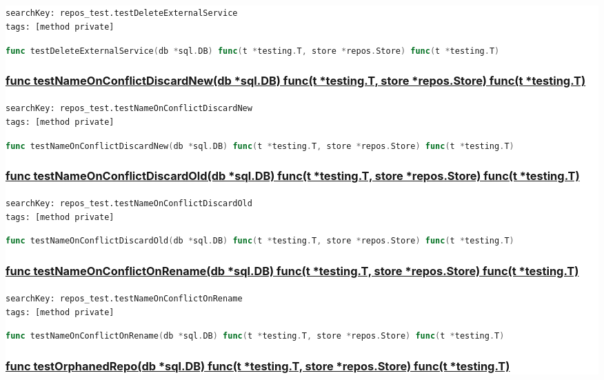 ```
searchKey: repos_test.testDeleteExternalService
tags: [method private]
```

```Go
func testDeleteExternalService(db *sql.DB) func(t *testing.T, store *repos.Store) func(t *testing.T)
```

### <a id="testNameOnConflictDiscardNew" href="#testNameOnConflictDiscardNew">func testNameOnConflictDiscardNew(db *sql.DB) func(t *testing.T, store *repos.Store) func(t *testing.T)</a>

```
searchKey: repos_test.testNameOnConflictDiscardNew
tags: [method private]
```

```Go
func testNameOnConflictDiscardNew(db *sql.DB) func(t *testing.T, store *repos.Store) func(t *testing.T)
```

### <a id="testNameOnConflictDiscardOld" href="#testNameOnConflictDiscardOld">func testNameOnConflictDiscardOld(db *sql.DB) func(t *testing.T, store *repos.Store) func(t *testing.T)</a>

```
searchKey: repos_test.testNameOnConflictDiscardOld
tags: [method private]
```

```Go
func testNameOnConflictDiscardOld(db *sql.DB) func(t *testing.T, store *repos.Store) func(t *testing.T)
```

### <a id="testNameOnConflictOnRename" href="#testNameOnConflictOnRename">func testNameOnConflictOnRename(db *sql.DB) func(t *testing.T, store *repos.Store) func(t *testing.T)</a>

```
searchKey: repos_test.testNameOnConflictOnRename
tags: [method private]
```

```Go
func testNameOnConflictOnRename(db *sql.DB) func(t *testing.T, store *repos.Store) func(t *testing.T)
```

### <a id="testOrphanedRepo" href="#testOrphanedRepo">func testOrphanedRepo(db *sql.DB) func(t *testing.T, store *repos.Store) func(t *testing.T)</a>
